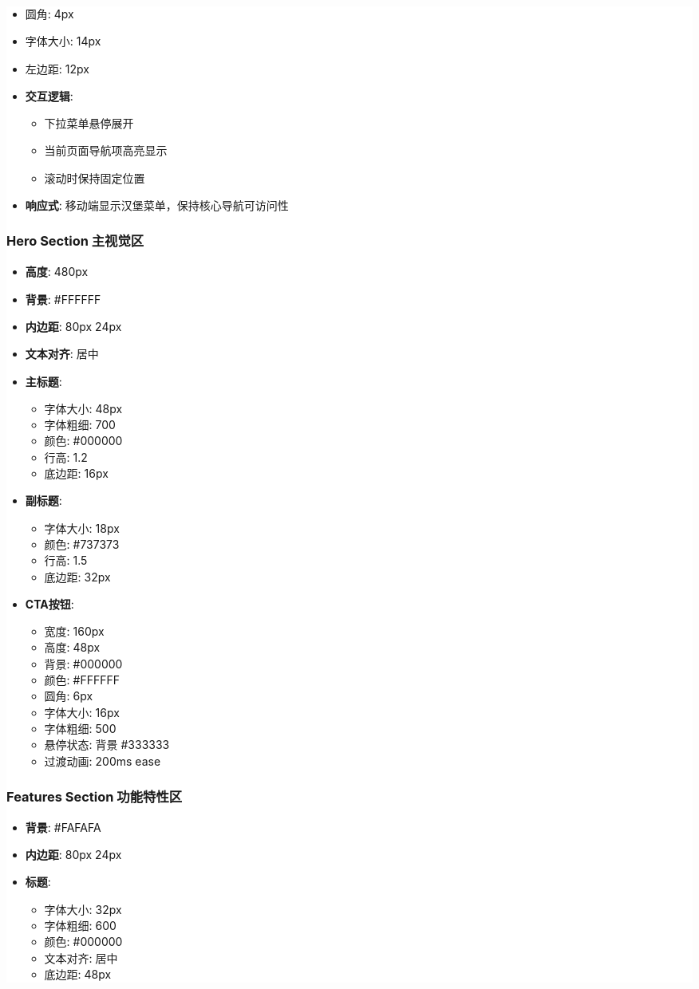   * 圆角: 4px

  * 字体大小: 14px

  * 左边距: 12px

* **交互逻辑**:

  * 下拉菜单悬停展开

  * 当前页面导航项高亮显示

  * 滚动时保持固定位置

* **响应式**: 移动端显示汉堡菜单，保持核心导航可访问性

### Hero Section 主视觉区

* **高度**: 480px
* **背景**: #FFFFFF
* **内边距**: 80px 24px
* **文本对齐**: 居中

* **主标题**:
  * 字体大小: 48px
  * 字体粗细: 700
  * 颜色: #000000
  * 行高: 1.2
  * 底边距: 16px

* **副标题**:
  * 字体大小: 18px
  * 颜色: #737373
  * 行高: 1.5
  * 底边距: 32px

* **CTA按钮**:
  * 宽度: 160px
  * 高度: 48px
  * 背景: #000000
  * 颜色: #FFFFFF
  * 圆角: 6px
  * 字体大小: 16px
  * 字体粗细: 500
  * 悬停状态: 背景 #333333
  * 过渡动画: 200ms ease

### Features Section 功能特性区

* **背景**: #FAFAFA
* **内边距**: 80px 24px

* **标题**:
  * 字体大小: 32px
  * 字体粗细: 600
  * 颜色: #000000
  * 文本对齐: 居中
  * 底边距: 48px
